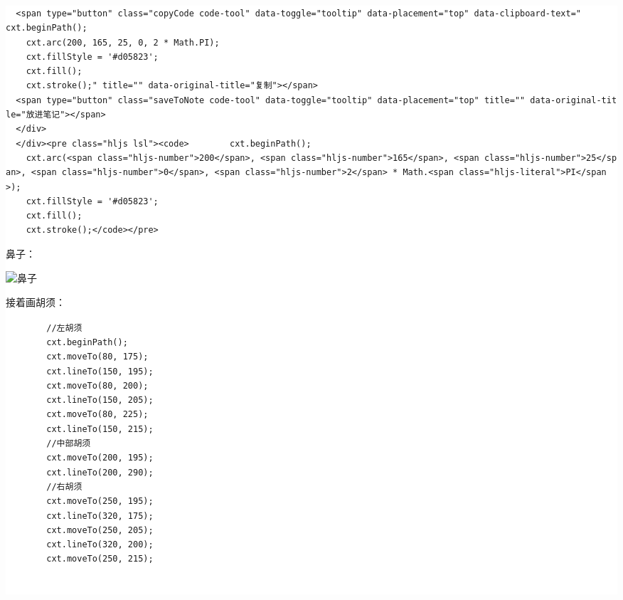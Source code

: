      <span type="button" class="copyCode code-tool" data-toggle="tooltip" data-placement="top" data-clipboard-text="        cxt.beginPath();
        cxt.arc(200, 165, 25, 0, 2 * Math.PI);
        cxt.fillStyle = '#d05823';
        cxt.fill();
        cxt.stroke();" title="" data-original-title="复制"></span>
      <span type="button" class="saveToNote code-tool" data-toggle="tooltip" data-placement="top" title="" data-original-title="放进笔记"></span>
      </div>
      </div><pre class="hljs lsl"><code>        cxt.beginPath();
        cxt.arc(<span class="hljs-number">200</span>, <span class="hljs-number">165</span>, <span class="hljs-number">25</span>, <span class="hljs-number">0</span>, <span class="hljs-number">2</span> * Math.<span class="hljs-literal">PI</span>);
        cxt.fillStyle = '#d05823';
        cxt.fill();
        cxt.stroke();</code></pre>
<p>鼻子：</p>
<p><span class="img-wrap"><img data-src="/img/remote/1460000009319556?w=706&amp;h=658" src="https://static.alili.tech/img/remote/1460000009319556?w=706&amp;h=658" alt="鼻子" title="鼻子" style="cursor: pointer;"></span></p>
<p>接着画胡须：</p>
<div class="widget-codetool" style="display:none;">
      <div class="widget-codetool--inner">
      <span class="selectCode code-tool" data-toggle="tooltip" data-placement="top" title="" data-original-title="全选"></span>
      <span type="button" class="copyCode code-tool" data-toggle="tooltip" data-placement="top" data-clipboard-text="        //左胡须
        cxt.beginPath();
        cxt.moveTo(80, 175);
        cxt.lineTo(150, 195);
        cxt.moveTo(80, 200);
        cxt.lineTo(150, 205);
        cxt.moveTo(80, 225);
        cxt.lineTo(150, 215);
        //中部胡须
        cxt.moveTo(200, 195);
        cxt.lineTo(200, 290);
        //右胡须
        cxt.moveTo(250, 195);
        cxt.lineTo(320, 175);
        cxt.moveTo(250, 205);
        cxt.lineTo(320, 200);
        cxt.moveTo(250, 215);
        cxt.lineTo(320, 225);
        cxt.stroke();" title="" data-original-title="复制"></span>
      <span type="button" class="saveToNote code-tool" data-toggle="tooltip" data-placement="top" title="" data-original-title="放进笔记"></span>
      </div>
      </div><pre class="hljs lsl"><code>        <span class="hljs-comment">//左胡须</span>
        cxt.beginPath();
        cxt.moveTo(<span class="hljs-number">80</span>, <span class="hljs-number">175</span>);
        cxt.lineTo(<span class="hljs-number">150</span>, <span class="hljs-number">195</span>);
        cxt.moveTo(<span class="hljs-number">80</span>, <span class="hljs-number">200</span>);
        cxt.lineTo(<span class="hljs-number">150</span>, <span class="hljs-number">205</span>);
        cxt.moveTo(<span class="hljs-number">80</span>, <span class="hljs-number">225</span>);
        cxt.lineTo(<span class="hljs-number">150</span>, <span class="hljs-number">215</span>);
        <span class="hljs-comment">//中部胡须</span>
        cxt.moveTo(<span class="hljs-number">200</span>, <span class="hljs-number">195</span>);
        cxt.lineTo(<span class="hljs-number">200</span>, <span class="hljs-number">290</span>);
        <span class="hljs-comment">//右胡须</span>
        cxt.moveTo(<span class="hljs-number">250</span>, <span class="hljs-number">195</span>);
        cxt.lineTo(<span class="hljs-number">320</span>, <span class="hljs-number">175</span>);
        cxt.moveTo(<span class="hljs-number">250</span>, <span class="hljs-number">205</span>);
        cxt.lineTo(<span class="hljs-number">320</span>, <span class="hljs-number">200</span>);
        cxt.moveTo(<span class="hljs-number">250</span>, <span class="hljs-number">215</span>);